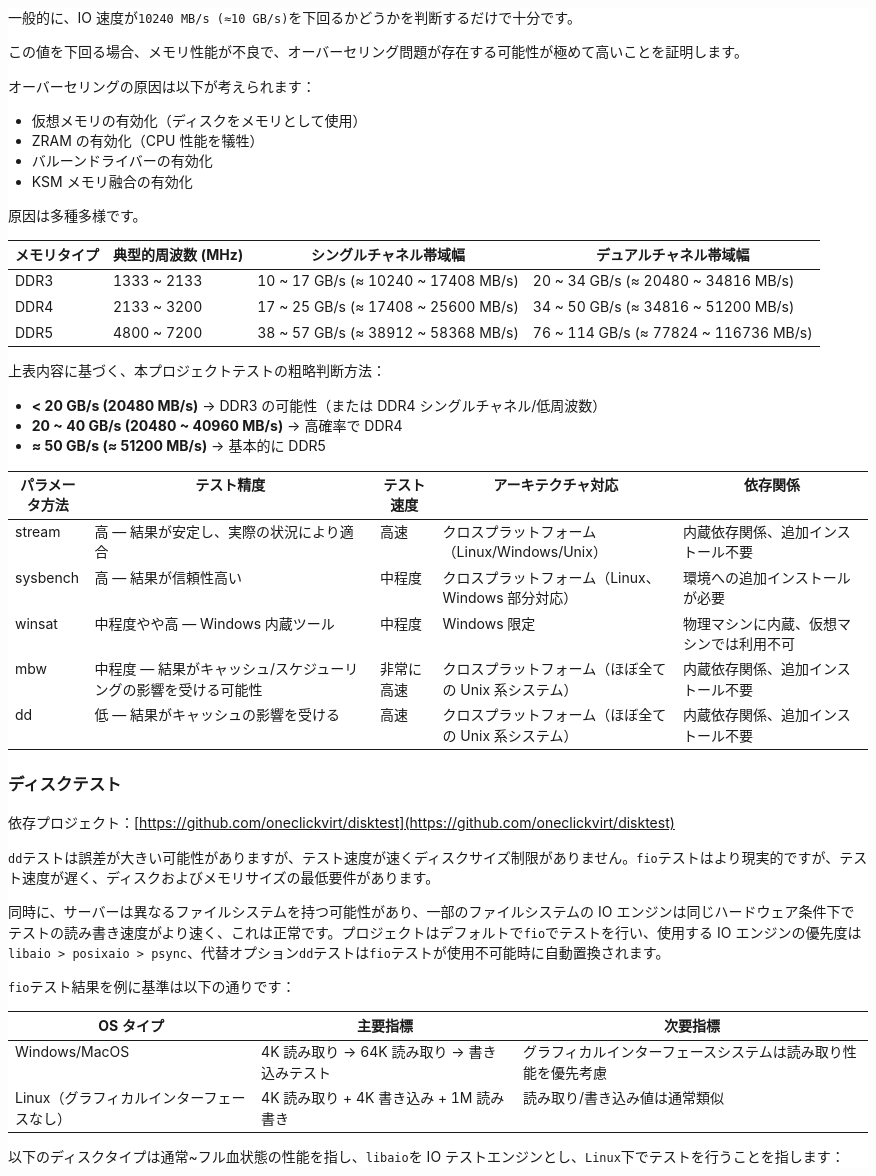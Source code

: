 一般的に、IO 速度が`10240 MB/s (≈10 GB/s)`を下回るかどうかを判断するだけで十分です。

この値を下回る場合、メモリ性能が不良で、オーバーセリング問題が存在する可能性が極めて高いことを証明します。

オーバーセリングの原因は以下が考えられます：

- 仮想メモリの有効化（ディスクをメモリとして使用）
- ZRAM の有効化（CPU 性能を犠牲）
- バルーンドライバーの有効化
- KSM メモリ融合の有効化

原因は多種多様です。

| メモリタイプ | 典型的周波数 (MHz) | シングルチャネル帯域幅              | デュアルチャネル帯域幅                |
| ------------ | ------------------ | ----------------------------------- | ------------------------------------- |
| DDR3         | 1333 ~ 2133        | 10 ~ 17 GB/s (≈ 10240 ~ 17408 MB/s) | 20 ~ 34 GB/s (≈ 20480 ~ 34816 MB/s)   |
| DDR4         | 2133 ~ 3200        | 17 ~ 25 GB/s (≈ 17408 ~ 25600 MB/s) | 34 ~ 50 GB/s (≈ 34816 ~ 51200 MB/s)   |
| DDR5         | 4800 ~ 7200        | 38 ~ 57 GB/s (≈ 38912 ~ 58368 MB/s) | 76 ~ 114 GB/s (≈ 77824 ~ 116736 MB/s) |

上表内容に基づく、本プロジェクトテストの粗略判断方法：

- **< 20 GB/s (20480 MB/s)** → DDR3 の可能性（または DDR4 シングルチャネル/低周波数）
- **20 ~ 40 GB/s (20480 ~ 40960 MB/s)** → 高確率で DDR4
- **≈ 50 GB/s (≈ 51200 MB/s)** → 基本的に DDR5

| パラメータ方法 | テスト精度                                                     | テスト速度 | アーキテクチャ対応                                   | 依存関係                                 |
| -------------- | -------------------------------------------------------------- | ---------- | ---------------------------------------------------- | ---------------------------------------- |
| stream         | 高 — 結果が安定し、実際の状況により適合                        | 高速       | クロスプラットフォーム（Linux/Windows/Unix）         | 内蔵依存関係、追加インストール不要       |
| sysbench       | 高 — 結果が信頼性高い                                          | 中程度     | クロスプラットフォーム（Linux、Windows 部分対応）    | 環境への追加インストールが必要           |
| winsat         | 中程度やや高 — Windows 内蔵ツール                              | 中程度     | Windows 限定                                         | 物理マシンに内蔵、仮想マシンでは利用不可 |
| mbw            | 中程度 — 結果がキャッシュ/スケジューリングの影響を受ける可能性 | 非常に高速 | クロスプラットフォーム（ほぼ全ての Unix 系システム） | 内蔵依存関係、追加インストール不要       |
| dd             | 低 — 結果がキャッシュの影響を受ける                            | 高速       | クロスプラットフォーム（ほぼ全ての Unix 系システム） | 内蔵依存関係、追加インストール不要       |

### ディスクテスト

依存プロジェクト：[https://github.com/oneclickvirt/disktest](https://github.com/oneclickvirt/disktest)

`dd`テストは誤差が大きい可能性がありますが、テスト速度が速くディスクサイズ制限がありません。`fio`テストはより現実的ですが、テスト速度が遅く、ディスクおよびメモリサイズの最低要件があります。

同時に、サーバーは異なるファイルシステムを持つ可能性があり、一部のファイルシステムの IO エンジンは同じハードウェア条件下でテストの読み書き速度がより速く、これは正常です。プロジェクトはデフォルトで`fio`でテストを行い、使用する IO エンジンの優先度は`libaio > posixaio > psync`、代替オプション`dd`テストは`fio`テストが使用不可能時に自動置換されます。

`fio`テスト結果を例に基準は以下の通りです：

| OS タイプ                                 | 主要指標                                    | 次要指標                                                     |
| ----------------------------------------- | ------------------------------------------- | ------------------------------------------------------------ |
| Windows/MacOS                             | 4K 読み取り → 64K 読み取り → 書き込みテスト | グラフィカルインターフェースシステムは読み取り性能を優先考慮 |
| Linux（グラフィカルインターフェースなし） | 4K 読み取り + 4K 書き込み + 1M 読み書き     | 読み取り/書き込み値は通常類似                                |

以下のディスクタイプは通常~フル血状態の性能を指し、`libaio`を IO テストエンジンとし、`Linux`下でテストを行うことを指します：
